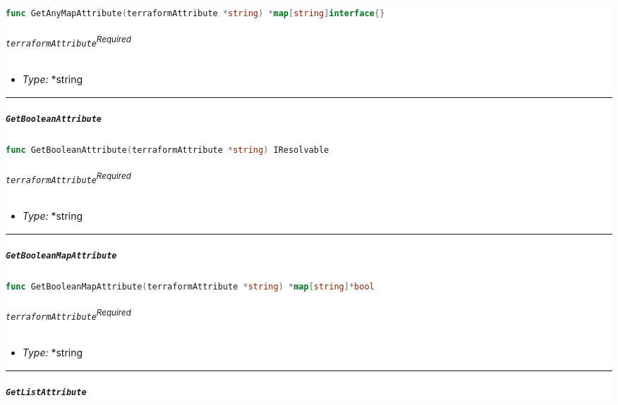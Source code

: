 ```go
func GetAnyMapAttribute(terraformAttribute *string) *map[string]interface{}
```

###### `terraformAttribute`<sup>Required</sup> <a name="terraformAttribute" id="@cdktf/provider-cloudflare.dataCloudflareZeroTrustDnsLocations.DataCloudflareZeroTrustDnsLocationsResultEndpointsDohOutputReference.getAnyMapAttribute.parameter.terraformAttribute"></a>

- *Type:* *string

---

##### `GetBooleanAttribute` <a name="GetBooleanAttribute" id="@cdktf/provider-cloudflare.dataCloudflareZeroTrustDnsLocations.DataCloudflareZeroTrustDnsLocationsResultEndpointsDohOutputReference.getBooleanAttribute"></a>

```go
func GetBooleanAttribute(terraformAttribute *string) IResolvable
```

###### `terraformAttribute`<sup>Required</sup> <a name="terraformAttribute" id="@cdktf/provider-cloudflare.dataCloudflareZeroTrustDnsLocations.DataCloudflareZeroTrustDnsLocationsResultEndpointsDohOutputReference.getBooleanAttribute.parameter.terraformAttribute"></a>

- *Type:* *string

---

##### `GetBooleanMapAttribute` <a name="GetBooleanMapAttribute" id="@cdktf/provider-cloudflare.dataCloudflareZeroTrustDnsLocations.DataCloudflareZeroTrustDnsLocationsResultEndpointsDohOutputReference.getBooleanMapAttribute"></a>

```go
func GetBooleanMapAttribute(terraformAttribute *string) *map[string]*bool
```

###### `terraformAttribute`<sup>Required</sup> <a name="terraformAttribute" id="@cdktf/provider-cloudflare.dataCloudflareZeroTrustDnsLocations.DataCloudflareZeroTrustDnsLocationsResultEndpointsDohOutputReference.getBooleanMapAttribute.parameter.terraformAttribute"></a>

- *Type:* *string

---

##### `GetListAttribute` <a name="GetListAttribute" id="@cdktf/provider-cloudflare.dataCloudflareZeroTrustDnsLocations.DataCloudflareZeroTrustDnsLocationsResultEndpointsDohOutputReference.getListAttribute"></a>
